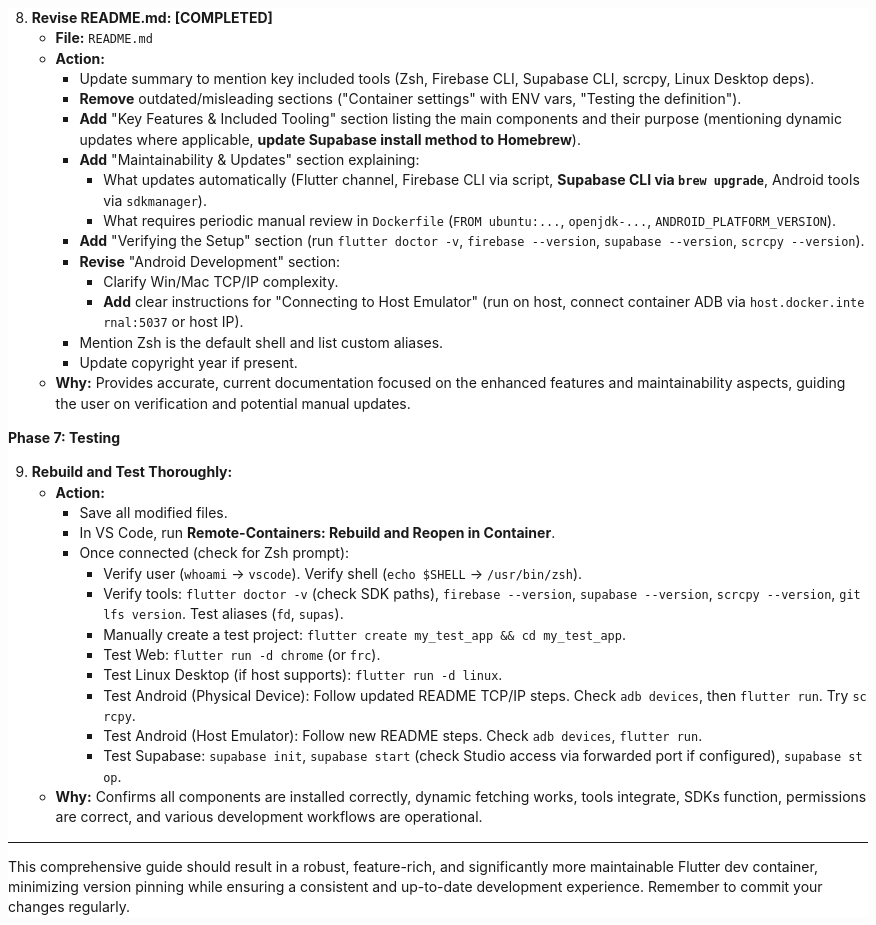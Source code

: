 8.  **Revise README.md: [COMPLETED]**
    *   **File:** `README.md`
    *   **Action:**
        *   Update summary to mention key included tools (Zsh, Firebase CLI, Supabase CLI, scrcpy, Linux Desktop deps).
        *   **Remove** outdated/misleading sections ("Container settings" with ENV vars, "Testing the definition").
        *   **Add** "Key Features & Included Tooling" section listing the main components and their purpose (mentioning dynamic updates where applicable, **update Supabase install method to Homebrew**).
        *   **Add** "Maintainability & Updates" section explaining:
            *   What updates automatically (Flutter channel, Firebase CLI via script, **Supabase CLI via `brew upgrade`**, Android tools via `sdkmanager`).
            *   What requires periodic manual review in `Dockerfile` (`FROM ubuntu:...`, `openjdk-...`, `ANDROID_PLATFORM_VERSION`).
        *   **Add** "Verifying the Setup" section (run `flutter doctor -v`, `firebase --version`, `supabase --version`, `scrcpy --version`).
        *   **Revise** "Android Development" section:
            *   Clarify Win/Mac TCP/IP complexity.
            *   **Add** clear instructions for "Connecting to Host Emulator" (run on host, connect container ADB via `host.docker.internal:5037` or host IP).
        *   Mention Zsh is the default shell and list custom aliases.
        *   Update copyright year if present.
    *   **Why:** Provides accurate, current documentation focused on the enhanced features and maintainability aspects, guiding the user on verification and potential manual updates.

**Phase 7: Testing**

9.  **Rebuild and Test Thoroughly:**
    *   **Action:**
        *   Save all modified files.
        *   In VS Code, run **Remote-Containers: Rebuild and Reopen in Container**.
        *   Once connected (check for Zsh prompt):
            *   Verify user (`whoami` -> `vscode`). Verify shell (`echo $SHELL` -> `/usr/bin/zsh`).
            *   Verify tools: `flutter doctor -v` (check SDK paths), `firebase --version`, `supabase --version`, `scrcpy --version`, `git lfs version`. Test aliases (`fd`, `supas`).
            *   Manually create a test project: `flutter create my_test_app && cd my_test_app`.
            *   Test Web: `flutter run -d chrome` (or `frc`).
            *   Test Linux Desktop (if host supports): `flutter run -d linux`.
            *   Test Android (Physical Device): Follow updated README TCP/IP steps. Check `adb devices`, then `flutter run`. Try `scrcpy`.
            *   Test Android (Host Emulator): Follow new README steps. Check `adb devices`, `flutter run`.
            *   Test Supabase: `supabase init`, `supabase start` (check Studio access via forwarded port if configured), `supabase stop`.
    *   **Why:** Confirms all components are installed correctly, dynamic fetching works, tools integrate, SDKs function, permissions are correct, and various development workflows are operational.

---

This comprehensive guide should result in a robust, feature-rich, and significantly more maintainable Flutter dev container, minimizing version pinning while ensuring a consistent and up-to-date development experience. Remember to commit your changes regularly.
